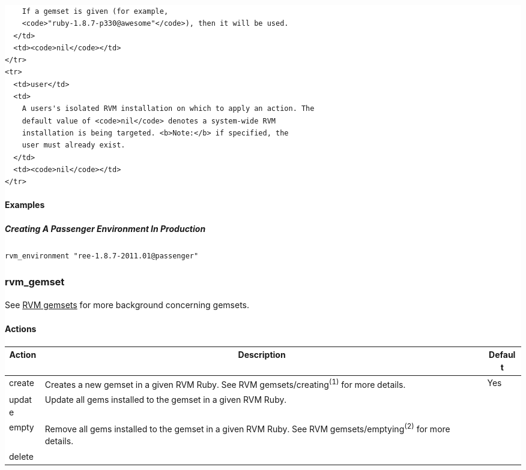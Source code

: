         If a gemset is given (for example,
        <code>"ruby-1.8.7-p330@awesome"</code>), then it will be used.
      </td>
      <td><code>nil</code></td>
    </tr>
    <tr>
      <td>user</td>
      <td>
        A users's isolated RVM installation on which to apply an action. The
        default value of <code>nil</code> denotes a system-wide RVM
        installation is being targeted. <b>Note:</b> if specified, the
        user must already exist.
      </td>
      <td><code>nil</code></td>
    </tr>
  </tbody>
</table>

#### <a name="lwrps-rvmenvironment-examples"></a> Examples

##### Creating A Passenger Environment In Production

    rvm_environment "ree-1.8.7-2011.01@passenger"

### <a name="lwrps-rvmgemset"></a> rvm_gemset

See [RVM gemsets][rvm_gemsets] for more background concerning gemsets.

#### <a name="lwrps-rvmgemset-actions"></a> Actions

<table>
  <thead>
    <tr>
      <th>Action</th>
      <th>Description</th>
      <th>Default</th>
    </tr>
  </thead>
  <tbody>
    <tr>
      <td>create</td>
      <td>
        Creates a new gemset in a given RVM Ruby. See RVM
        gemsets/creating<sup>(1)</sup> for more details.
      </td>
      <td>Yes</td>
    </tr>
    <tr>
      <td>update</td>
      <td>
        Update all gems installed to the gemset in a given RVM Ruby.
      </td>
      <td>&nbsp;</td>
    </tr>
    <tr>
      <td>empty</td>
      <td>
        Remove all gems installed to the gemset in a given RVM Ruby. See RVM
        gemsets/emptying<sup>(2)</sup> for more details.
      </td>
      <td>&nbsp;</td>
    </tr>
    <tr>
      <td>delete</td>
      <td>

[berkshelf]:            http://berkshelf.com
[chef_gem_cb]:          http://community.opscode.com/cookbooks/chef_gem
[chef_repo]:            https://github.com/opscode/chef-repo
[cheffile]:             https://github.com/applicationsonline/librarian/blob/master/lib/librarian/chef/templates/Cheffile
[compilation]:          http://wiki.opscode.com/display/chef/Evaluate+and+Run+Resources+at+Compile+Time
[dragons]:              http://en.wikipedia.org/wiki/Here_be_dragons
[gem_package]:          http://wiki.opscode.com/display/chef/Resources#Resources-Package
[gem_package_options]:  http://wiki.opscode.com/display/chef/Resources#Resources-GemPackageOptions
[gh50]:                 https://github.com/fnichol/chef-rvm/issues/50
[fnichol]:              https://github.com/fnichol
[java_cb]:              http://community.opscode.com/cookbooks/java
[jruby]:                http://jruby.org/
[kgc]:                  https://github.com/websterclay/knife-github-cookbooks#readme
[librarian]:            https://github.com/applicationsonline/librarian#readme
[lwrp]:                 http://wiki.opscode.com/display/chef/Lightweight+Resources+and+Providers+%28LWRP%29
[package_resource]:     http://wiki.opscode.com/display/chef/Resources#Resources-Package
[rvm]:                  https://rvm.io
[rvm_create_gemset]:    https://rvm.io/gemsets/creating/
[rvm_delete_gemset]:    https://rvm.io/gemsets/deleting/
[rvm_empty_gemset]:     https://rvm.io/gemsets/emptying/
[rvm_default]:          https://rvm.io/rubies/default/
[rvm_gemsets]:          https://rvm.io/gemsets/
[rvm_install]:          https://rvm.io/rubies/installing/
[rvm_remove]:           https://rvm.io/rubies/removing/
[rvm_upgrading]:        https://rvm.io/rvm/upgrading/
[script_resource]:      http://wiki.opscode.com/display/chef/Resources#Resources-Script
[vagrant]:              http://vagrantup.com
[vagrant-berkshelf]:    https://github.com/berkshelf/vagrant-berkshelf
[repo]:         https://github.com/fnichol/chef-rvm
[issues]:       https://github.com/fnichol/chef-rvm/issues